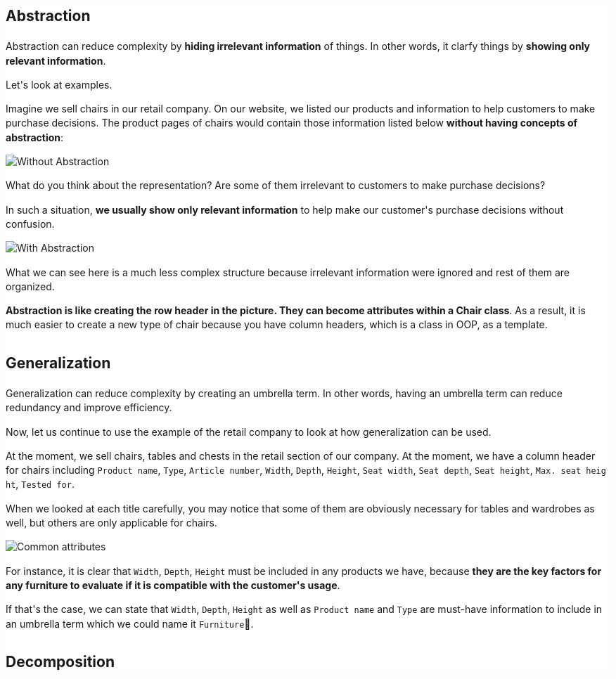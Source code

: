 
## Abstraction<a name="chapter1"></a>

Abstraction can reduce complexity by **hiding irrelevant information** of things. In other words, it clarfy things by **showing only relevant information**.

Let's look at examples.

Imagine we sell chairs in our retail company. On our website, we listed our products and information to help customers to make purchase decisions. The product pages of chairs would contain those information listed below **without having concepts of abstraction**:

![Without Abstraction](https://dev-to-uploads.s3.amazonaws.com/uploads/articles/sriy9mgljyi7j6860rln.png)

What do you think about the representation? Are some of them irrelevant to customers to make purchase decisions? 

In such a situation, **we usually show only relevant information** to help make our customer's purchase decisions without confusion.

![With Abstraction](https://dev-to-uploads.s3.amazonaws.com/uploads/articles/lv6bicjp9hqwuu48b8m5.png)

What we can see here is a much less complex structure because irrelevant information were ignored and rest of them are organized.

**Abstraction is like creating the row header in the picture. They can become attributes within a Chair class**. As a result, it is much easier to create a new type of chair because you have column headers, which is a class in OOP, as a template.


## Generalization<a name="chapter2"></a>

Generalization can reduce complexity by creating an umbrella term. In other words, having an umbrella term can reduce redundancy and improve efficiency.

Now, let us continue to use the example of the retail company to look at how generalization can be used.

At the moment, we sell chairs, tables and chests in the retail section of our company. At the moment, we have a column header for chairs including `Product name`, `Type`, `Article number`,  `Width`, `Depth`, `Height`, `Seat width`, `Seat depth`, `Seat height`, `Max. seat height`, `Tested for`.

When we looked at each title carefully, you may notice that some of them are obviously necessary for tables and wardrobes as well, but others are only applicable for chairs.

![Common attributes](https://dev-to-uploads.s3.amazonaws.com/uploads/articles/58o81fc973vaqm0rkfeo.png)

For instance, it is clear that `Width`, `Depth`, `Height` must be included in any products we have, because **they are the key factors for any furniture to evaluate if it is compatible with the customer's usage**.

If that's the case, we can state that `Width`, `Depth`, `Height` as well as `Product name` and `Type` are must-have information to include in an umbrella term which we could name it `Furniture`.


## Decomposition<a name="chapter3"></a>
